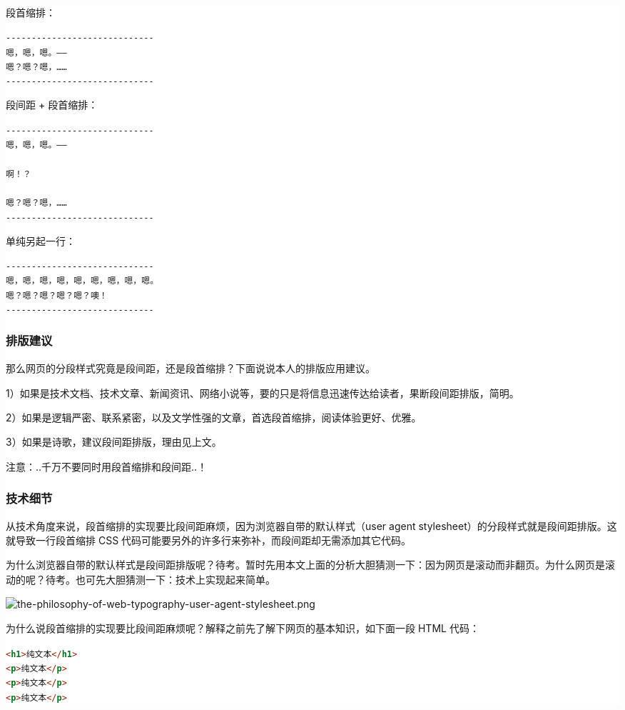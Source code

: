 段首缩排：

```
-----------------------------
嗯，嗯，嗯。——
嗯？嗯？嗯，……
-----------------------------
```

段间距 + 段首缩排：

```
-----------------------------
嗯，嗯，嗯。——

啊！？

嗯？嗯？嗯，……
-----------------------------
```

单纯另起一行：

```
-----------------------------
嗯，嗯，嗯，嗯，嗯，嗯，嗯，嗯，嗯。
嗯？嗯？嗯？嗯？嗯？噢！
-----------------------------
```

### 排版建议

那么网页的分段样式究竟是段间距，还是段首缩排？下面说说本人的排版应用建议。

1）如果是技术文档、技术文章、新闻资讯、网络小说等，要的只是将信息迅速传达给读者，果断段间距排版，简明。

2）如果是逻辑严密、联系紧密，以及文学性强的文章，首选段首缩排，阅读体验更好、优雅。

3）如果是诗歌，建议段间距排版，理由见上文。

注意：..千万不要同时用段首缩排和段间距..！

### 技术细节

从技术角度来说，段首缩排的实现要比段间距麻烦，因为浏览器自带的默认样式（user agent stylesheet）的分段样式就是段间距排版。这就导致一行段首缩排 CSS 代码可能要另外的许多行来弥补，而段间距却无需添加其它代码。

为什么浏览器自带的默认样式是段间距排版呢？待考。暂时先用本文上面的分析大胆猜测一下：因为网页是滚动而非翻页。为什么网页是滚动的呢？待考。也可先大胆猜测一下：技术上实现起来简单。

![the-philosophy-of-web-typography-user-agent-stylesheet.png](/images/the-philosophy-of-web-typography-user-agent-stylesheet.png "user agent stylesheet")

为什么说段首缩排的实现要比段间距麻烦呢？解释之前先了解下网页的基本知识，如下面一段 HTML 代码：

```html
<h1>纯文本</h1>
<p>纯文本</p>
<p>纯文本</p>
<p>纯文本</p>
```
